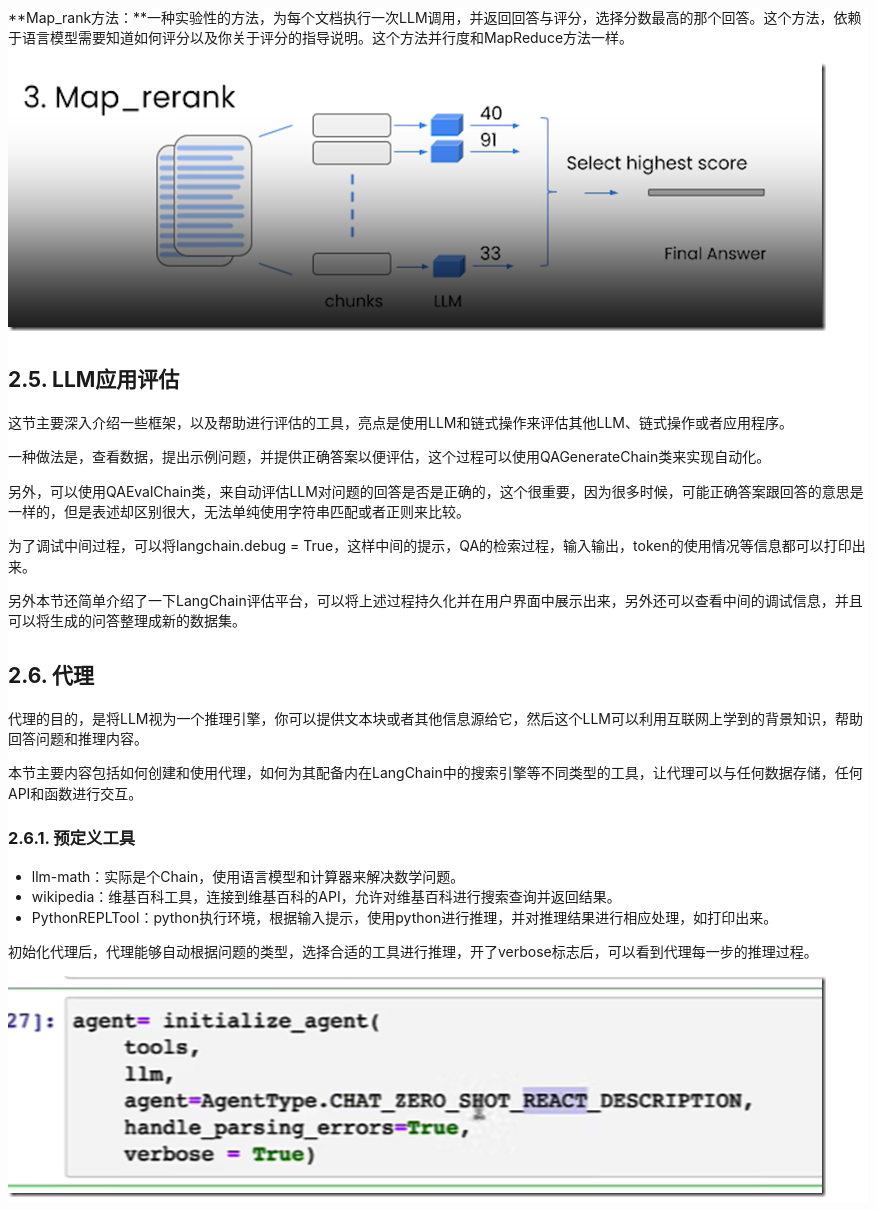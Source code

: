 
**Map_rank方法：**一种实验性的方法，为每个文档执行一次LLM调用，并返回回答与评分，选择分数最高的那个回答。这个方法，依赖于语言模型需要知道如何评分以及你关于评分的指导说明。这个方法并行度和MapReduce方法一样。

[![maprank](./assets/741682-20230712231546295-953574630.png)](https://img2023.cnblogs.com/blog/741682/202307/741682-20230712231545222-1703107963.png)



## 2.5. LLM应用评估

这节主要深入介绍一些框架，以及帮助进行评估的工具，亮点是使用LLM和链式操作来评估其他LLM、链式操作或者应用程序。

一种做法是，查看数据，提出示例问题，并提供正确答案以便评估，这个过程可以使用QAGenerateChain类来实现自动化。

另外，可以使用QAEvalChain类，来自动评估LLM对问题的回答是否是正确的，这个很重要，因为很多时候，可能正确答案跟回答的意思是一样的，但是表述却区别很大，无法单纯使用字符串匹配或者正则来比较。

为了调试中间过程，可以将langchain.debug = True，这样中间的提示，QA的检索过程，输入输出，token的使用情况等信息都可以打印出来。

另外本节还简单介绍了一下LangChain评估平台，可以将上述过程持久化并在用户界面中展示出来，另外还可以查看中间的调试信息，并且可以将生成的问答整理成新的数据集。



## 2.6. 代理

代理的目的，是将LLM视为一个推理引擎，你可以提供文本块或者其他信息源给它，然后这个LLM可以利用互联网上学到的背景知识，帮助回答问题和推理内容。

本节主要内容包括如何创建和使用代理，如何为其配备内在LangChain中的搜索引擎等不同类型的工具，让代理可以与任何数据存储，任何API和函数进行交互。

### 2.6.1. 预定义工具

- llm-math：实际是个Chain，使用语言模型和计算器来解决数学问题。
- wikipedia：维基百科工具，连接到维基百科的API，允许对维基百科进行搜索查询并返回结果。
- PythonREPLTool：python执行环境，根据输入提示，使用python进行推理，并对推理结果进行相应处理，如打印出来。

初始化代理后，代理能够自动根据问题的类型，选择合适的工具进行推理，开了verbose标志后，可以看到代理每一步的推理过程。

[![0b96692903ac36bb517972c0ab53962](./assets/741682-20230712231547363-1771307542.png)](https://img2023.cnblogs.com/blog/741682/202307/741682-20230712231546845-1327358694.png)
